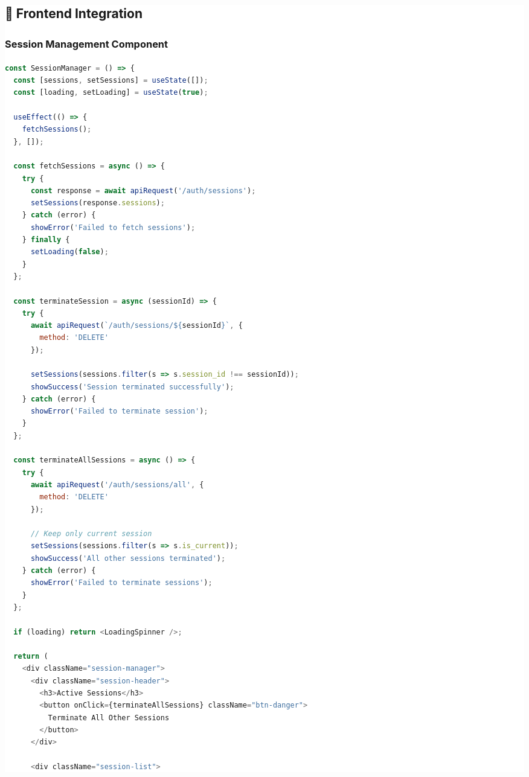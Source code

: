 
## 📱 **Frontend Integration**

### **Session Management Component**
```javascript
const SessionManager = () => {
  const [sessions, setSessions] = useState([]);
  const [loading, setLoading] = useState(true);
  
  useEffect(() => {
    fetchSessions();
  }, []);
  
  const fetchSessions = async () => {
    try {
      const response = await apiRequest('/auth/sessions');
      setSessions(response.sessions);
    } catch (error) {
      showError('Failed to fetch sessions');
    } finally {
      setLoading(false);
    }
  };
  
  const terminateSession = async (sessionId) => {
    try {
      await apiRequest(`/auth/sessions/${sessionId}`, {
        method: 'DELETE'
      });
      
      setSessions(sessions.filter(s => s.session_id !== sessionId));
      showSuccess('Session terminated successfully');
    } catch (error) {
      showError('Failed to terminate session');
    }
  };
  
  const terminateAllSessions = async () => {
    try {
      await apiRequest('/auth/sessions/all', {
        method: 'DELETE'
      });
      
      // Keep only current session
      setSessions(sessions.filter(s => s.is_current));
      showSuccess('All other sessions terminated');
    } catch (error) {
      showError('Failed to terminate sessions');
    }
  };
  
  if (loading) return <LoadingSpinner />;
  
  return (
    <div className="session-manager">
      <div className="session-header">
        <h3>Active Sessions</h3>
        <button onClick={terminateAllSessions} className="btn-danger">
          Terminate All Other Sessions
        </button>
      </div>
      
      <div className="session-list">
```